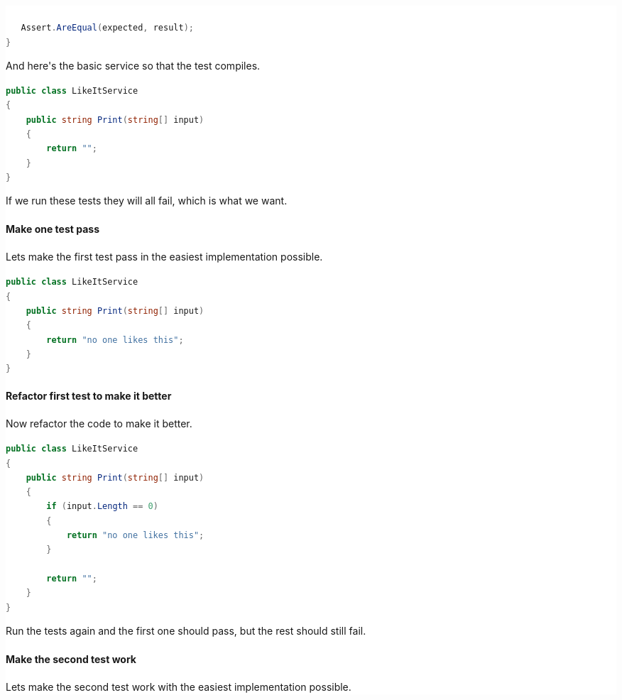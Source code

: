  ```cs
    
    Assert.AreEqual(expected, result);
}
 ```

 And here's the basic service so that the test compiles.
```cs
public class LikeItService
{
    public string Print(string[] input)
    {
        return "";
    }
}
```

If we run these tests they will all fail, which is what we want.

#### Make one test pass

Lets make the first test pass in the easiest implementation possible.

```cs
public class LikeItService
{
    public string Print(string[] input)
    {
        return "no one likes this";
    }
}
```

#### Refactor first test to make it better

Now refactor the code to make it better. 

```cs
public class LikeItService
{
    public string Print(string[] input)
    {
        if (input.Length == 0)
        {
            return "no one likes this";
        }

        return "";
    }
}
```
Run the tests again and the first one should pass, but the rest should still fail.

#### Make the second test work

Lets make the second test work with the easiest implementation possible.

